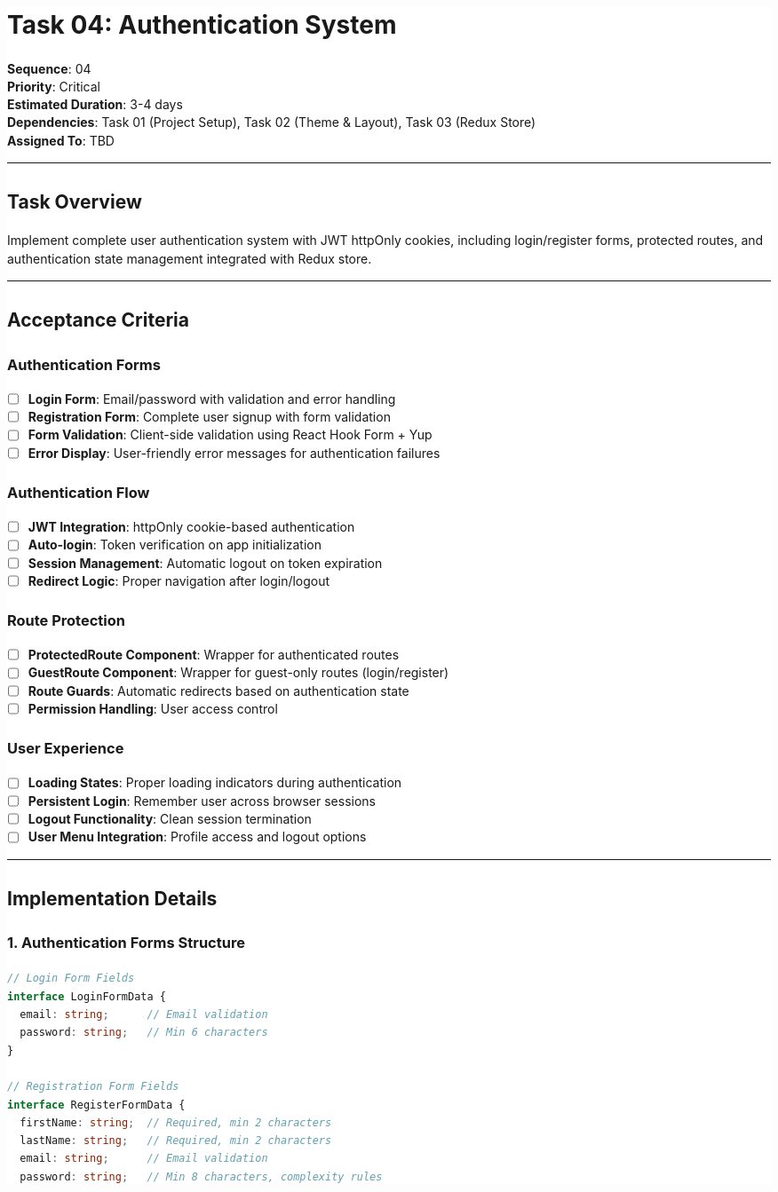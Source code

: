 # Task 04: Authentication System

**Sequence**: 04  
**Priority**: Critical  
**Estimated Duration**: 3-4 days  
**Dependencies**: Task 01 (Project Setup), Task 02 (Theme & Layout), Task 03 (Redux Store)  
**Assigned To**: TBD  

---

## Task Overview

Implement complete user authentication system with JWT httpOnly cookies, including login/register forms, protected routes, and authentication state management integrated with Redux store.

---

## Acceptance Criteria

### Authentication Forms
- [ ] **Login Form**: Email/password with validation and error handling
- [ ] **Registration Form**: Complete user signup with form validation
- [ ] **Form Validation**: Client-side validation using React Hook Form + Yup
- [ ] **Error Display**: User-friendly error messages for authentication failures

### Authentication Flow
- [ ] **JWT Integration**: httpOnly cookie-based authentication
- [ ] **Auto-login**: Token verification on app initialization
- [ ] **Session Management**: Automatic logout on token expiration
- [ ] **Redirect Logic**: Proper navigation after login/logout

### Route Protection
- [ ] **ProtectedRoute Component**: Wrapper for authenticated routes
- [ ] **GuestRoute Component**: Wrapper for guest-only routes (login/register)
- [ ] **Route Guards**: Automatic redirects based on authentication state
- [ ] **Permission Handling**: User access control

### User Experience
- [ ] **Loading States**: Proper loading indicators during authentication
- [ ] **Persistent Login**: Remember user across browser sessions
- [ ] **Logout Functionality**: Clean session termination
- [ ] **User Menu Integration**: Profile access and logout options

---

## Implementation Details

### 1. Authentication Forms Structure
```typescript
// Login Form Fields
interface LoginFormData {
  email: string;      // Email validation
  password: string;   // Min 6 characters
}

// Registration Form Fields  
interface RegisterFormData {
  firstName: string;  // Required, min 2 characters
  lastName: string;   // Required, min 2 characters
  email: string;      // Email validation
  password: string;   // Min 8 characters, complexity rules
```